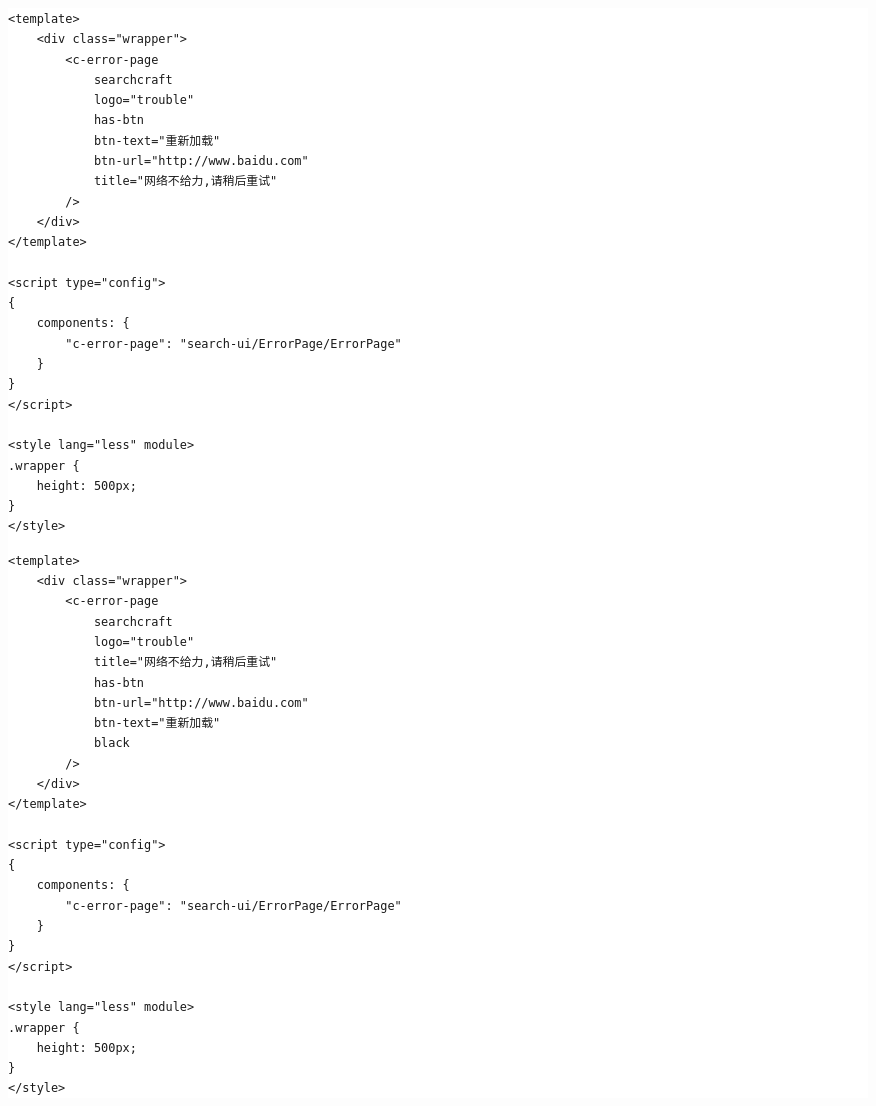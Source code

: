```atom 大屏；简搜；网络问题（trouble）
<template>
    <div class="wrapper">
        <c-error-page
            searchcraft
            logo="trouble"
            has-btn
            btn-text="重新加载"
            btn-url="http://www.baidu.com"
            title="网络不给力,请稍后重试"
        />
    </div>
</template>

<script type="config">
{
    components: {
        "c-error-page": "search-ui/ErrorPage/ErrorPage"
    }
}
</script>

<style lang="less" module>
.wrapper {
    height: 500px;
}
</style>
```

```atom 大屏；简搜；黑夜模式
<template>
    <div class="wrapper">
        <c-error-page
            searchcraft
            logo="trouble"
            title="网络不给力,请稍后重试"
            has-btn
            btn-url="http://www.baidu.com"
            btn-text="重新加载"
            black
        />
    </div>
</template>

<script type="config">
{
    components: {
        "c-error-page": "search-ui/ErrorPage/ErrorPage"
    }
}
</script>

<style lang="less" module>
.wrapper {
    height: 500px;
}
</style>
```
